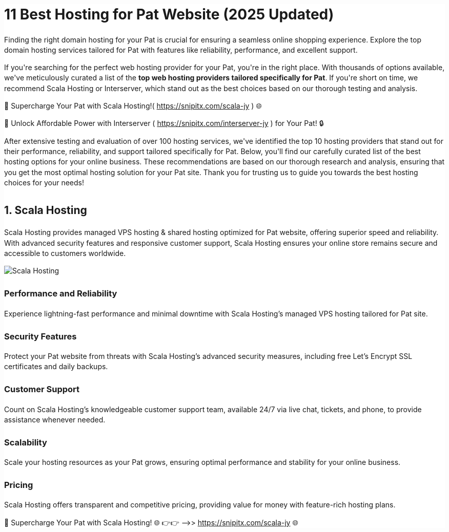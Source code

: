 # 11 Best Hosting for Pat Website (2025 Updated)

Finding the right domain hosting for your Pat is crucial for ensuring a seamless online shopping experience. Explore the top domain hosting services tailored for Pat with features like reliability, performance, and excellent support.

If you're searching for the perfect web hosting provider for your Pat, you're in the right place. With thousands of options available, we've meticulously curated a list of the **top web hosting providers tailored specifically for Pat**. If you're short on time, we recommend Scala Hosting or Interserver, which stand out as the best choices based on our thorough testing and analysis.

🚀 Supercharge Your Pat with Scala Hosting!( https://snipitx.com/scala-jy ) 🌐 

💸 Unlock Affordable Power with Interserver ( https://snipitx.com/interserver-jy ) for Your Pat! 🔒

After extensive testing and evaluation of over 100 hosting services, we've identified the top 10 hosting providers that stand out for their performance, reliability, and support tailored specifically for Pat. Below, you'll find our carefully curated list of the best hosting options for your online business. These recommendations are based on our thorough research and analysis, ensuring that you get the most optimal hosting solution for your Pat site. Thank you for trusting us to guide you towards the best hosting choices for your needs!

## 1. Scala Hosting

Scala Hosting provides managed VPS hosting & shared hosting optimized for Pat website, offering superior speed and reliability. With advanced security features and responsive customer support, Scala Hosting ensures your online store remains secure and accessible to customers worldwide.

![Scala Hosting](https://i.imgur.com/uJ5JIK3.png "Scala Web Hosting")

### Performance and Reliability
Experience lightning-fast performance and minimal downtime with Scala Hosting’s managed VPS hosting tailored for Pat site.

### Security Features
Protect your Pat website from threats with Scala Hosting’s advanced security measures, including free Let’s Encrypt SSL certificates and daily backups.

### Customer Support
Count on Scala Hosting’s knowledgeable customer support team, available 24/7 via live chat, tickets, and phone, to provide assistance whenever needed.

### Scalability
Scale your hosting resources as your Pat grows, ensuring optimal performance and stability for your online business.

### Pricing
Scala Hosting offers transparent and competitive pricing, providing value for money with feature-rich hosting plans.

🚀 Supercharge Your Pat with Scala Hosting! 🌐
👉👉 -->> https://snipitx.com/scala-jy 🌐
